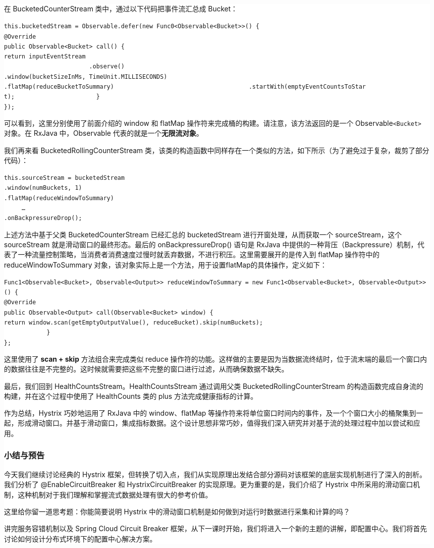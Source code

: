在 BucketedCounterStream 类中，通过以下代码把事件流汇总成 Bucket：

```
this.bucketedStream = Observable.defer(new Func0<Observable<Bucket>>() {
@Override
public Observable<Bucket> call() {
return inputEventStream
                        .observe()
.window(bucketSizeInMs, TimeUnit.MILLISECONDS) 
.flatMap(reduceBucketToSummary)                                      .startWith(emptyEventCountsToStart);                       }
});
```

可以看到，这里分别使用了前面介绍的 window 和 flatMap 操作符来完成桶的构建。请注意，该方法返回的是一个 Observable`<Bucket>` 对象。在 RxJava 中，Observable 代表的就是一个**无限流对象**。

我们再来看 BucketedRollingCounterStream 类，该类的构造函数中同样存在一个类似的方法，如下所示（为了避免过于复杂，裁剪了部分代码）：

```
this.sourceStream = bucketedStream
.window(numBuckets, 1)
.flatMap(reduceWindowToSummary) 
     …
.onBackpressureDrop();
```

上述方法中基于父类 BucketedCounterStream 已经汇总的 bucketedStream 进行开窗处理，从而获取一个 sourceStream，这个 sourceStream 就是滑动窗口的最终形态。最后的 onBackpressureDrop() 语句是 RxJava 中提供的一种背压（Backpressure）机制，代表了一种流量控制策略，当消费者消费速度过慢时就丢弃数据，不进行积压。这里需要展开的是传入到 flatMap 操作符中的 reduceWindowToSummary 对象，该对象实际上是一个方法，用于设置flatMap的具体操作，定义如下：

```
Func1<Observable<Bucket>, Observable<Output>> reduceWindowToSummary = new Func1<Observable<Bucket>, Observable<Output>>() {
@Override
public Observable<Output> call(Observable<Bucket> window) {
return window.scan(getEmptyOutputValue(), reduceBucket).skip(numBuckets);
            }
};
```

这里使用了 **scan + skip** 方法组合来完成类似 reduce 操作符的功能。这样做的主要是因为当数据流终结时，位于流末端的最后一个窗口内的数据往往是不完整的。这时候就需要把这些不完整的窗口进行过滤，从而确保数据不缺失。

最后，我们回到 HealthCountsStream。HealthCountsStream 通过调用父类 BucketedRollingCounterStream 的构造函数完成自身流的构建，并在这个过程中使用了 HealthCounts 类的 plus 方法完成健康指标的计算。

作为总结，Hystrix 巧妙地运用了 RxJava 中的 window、flatMap 等操作符来将单位窗口时间内的事件，及一个个窗口大小的桶聚集到一起，形成滑动窗口。并基于滑动窗口，集成指标数据。这个设计思想非常巧妙，值得我们深入研究并对基于流的处理过程中加以尝试和应用。

### 小结与预告

今天我们继续讨论经典的 Hystrix 框架，但转换了切入点，我们从实现原理出发结合部分源码对该框架的底层实现机制进行了深入的剖析。我们分析了 @EnableCircuitBreaker 和 HystrixCircuitBreaker 的实现原理。更为重要的是，我们介绍了 Hystrix 中所采用的滑动窗口机制，这种机制对于我们理解和掌握流式数据处理有很大的参考价值。

这里给你留一道思考题：你能简要说明 Hystrix 中的滑动窗口机制是如何做到对运行时数据进行采集和计算的吗？

讲完服务容错机制以及 Spring Cloud Circuit Breaker 框架，从下一课时开始，我们将进入一个新的主题的讲解，即配置中心。我们将首先讨论如何设计分布式环境下的配置中心解决方案。
